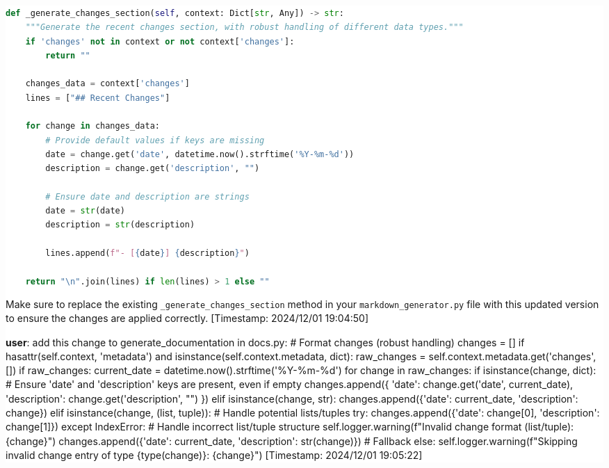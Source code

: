 ```python
def _generate_changes_section(self, context: Dict[str, Any]) -> str:
    """Generate the recent changes section, with robust handling of different data types."""
    if 'changes' not in context or not context['changes']:
        return ""

    changes_data = context['changes']
    lines = ["## Recent Changes"]

    for change in changes_data:
        # Provide default values if keys are missing
        date = change.get('date', datetime.now().strftime('%Y-%m-%d'))
        description = change.get('description', "")

        # Ensure date and description are strings
        date = str(date)
        description = str(description)

        lines.append(f"- [{date}] {description}")

    return "\n".join(lines) if len(lines) > 1 else ""
```

Make sure to replace the existing `_generate_changes_section` method in your `markdown_generator.py` file with this updated version to ensure the changes are applied correctly.
[Timestamp: 2024/12/01 19:04:50]

**user**: add this change to generate_documentation in docs.py: # Format changes (robust handling)
        changes = []
        if hasattr(self.context, 'metadata') and isinstance(self.context.metadata, dict):
            raw_changes = self.context.metadata.get('changes', [])
            if raw_changes:
                current_date = datetime.now().strftime('%Y-%m-%d')
                for change in raw_changes:
                    if isinstance(change, dict):
                        # Ensure 'date' and 'description' keys are present, even if empty
                        changes.append({
                            'date': change.get('date', current_date),
                            'description': change.get('description', "")
                        })
                    elif isinstance(change, str):
                        changes.append({'date': current_date, 'description': change})
                    elif isinstance(change, (list, tuple)):  # Handle potential lists/tuples
                        try:
                            changes.append({'date': change[0], 'description': change[1]})
                        except IndexError:  # Handle incorrect list/tuple structure
                            self.logger.warning(f"Invalid change format (list/tuple): {change}")
                            changes.append({'date': current_date, 'description': str(change)}) # Fallback
                    else:
                        self.logger.warning(f"Skipping invalid change entry of type {type(change)}: {change}")
[Timestamp: 2024/12/01 19:05:22]
